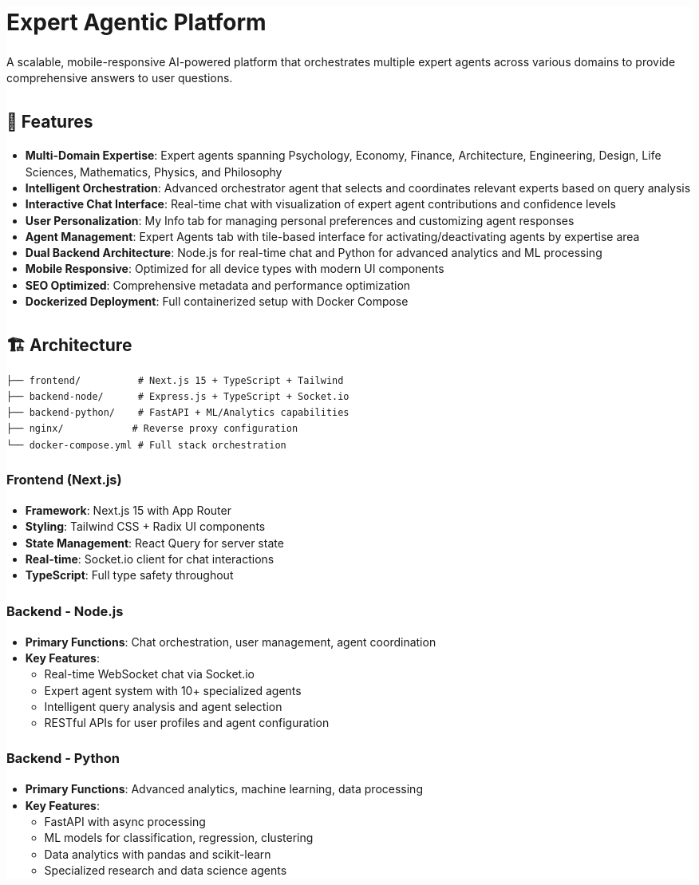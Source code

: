 # Expert Agentic Platform

A scalable, mobile-responsive AI-powered platform that orchestrates multiple expert agents across various domains to provide comprehensive answers to user questions.

## 🚀 Features

- **Multi-Domain Expertise**: Expert agents spanning Psychology, Economy, Finance, Architecture, Engineering, Design, Life Sciences, Mathematics, Physics, and Philosophy
- **Intelligent Orchestration**: Advanced orchestrator agent that selects and coordinates relevant experts based on query analysis
- **Interactive Chat Interface**: Real-time chat with visualization of expert agent contributions and confidence levels
- **User Personalization**: My Info tab for managing personal preferences and customizing agent responses
- **Agent Management**: Expert Agents tab with tile-based interface for activating/deactivating agents by expertise area
- **Dual Backend Architecture**: Node.js for real-time chat and Python for advanced analytics and ML processing
- **Mobile Responsive**: Optimized for all device types with modern UI components
- **SEO Optimized**: Comprehensive metadata and performance optimization
- **Dockerized Deployment**: Full containerized setup with Docker Compose

## 🏗️ Architecture

```
├── frontend/          # Next.js 15 + TypeScript + Tailwind
├── backend-node/      # Express.js + TypeScript + Socket.io
├── backend-python/    # FastAPI + ML/Analytics capabilities
├── nginx/            # Reverse proxy configuration
└── docker-compose.yml # Full stack orchestration
```

### Frontend (Next.js)
- **Framework**: Next.js 15 with App Router
- **Styling**: Tailwind CSS + Radix UI components
- **State Management**: React Query for server state
- **Real-time**: Socket.io client for chat interactions
- **TypeScript**: Full type safety throughout

### Backend - Node.js
- **Primary Functions**: Chat orchestration, user management, agent coordination
- **Key Features**: 
  - Real-time WebSocket chat via Socket.io
  - Expert agent system with 10+ specialized agents
  - Intelligent query analysis and agent selection
  - RESTful APIs for user profiles and agent configuration

### Backend - Python
- **Primary Functions**: Advanced analytics, machine learning, data processing
- **Key Features**:
  - FastAPI with async processing
  - ML models for classification, regression, clustering
  - Data analytics with pandas and scikit-learn
  - Specialized research and data science agents
